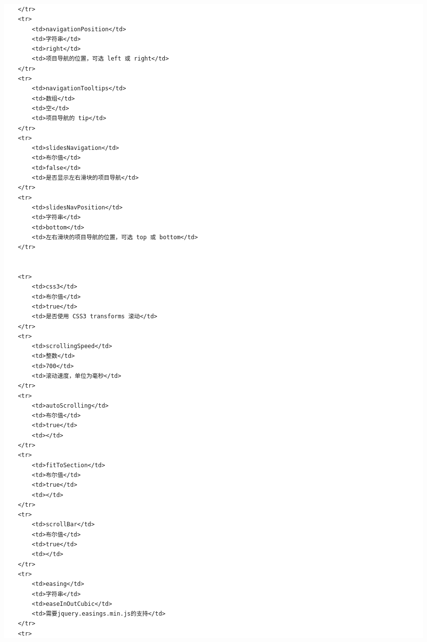		</tr>
		<tr>
			<td>navigationPosition</td>
			<td>字符串</td>
			<td>right</td>
			<td>项目导航的位置，可选 left 或 right</td>
		</tr>
		<tr>
			<td>navigationTooltips</td>
			<td>数组</td>
			<td>空</td>
			<td>项目导航的 tip</td>
		</tr>
		<tr>
			<td>slidesNavigation</td>
			<td>布尔值</td>
			<td>false</td>
			<td>是否显示左右滑块的项目导航</td>
		</tr>
		<tr>
			<td>slidesNavPosition</td>
			<td>字符串</td>
			<td>bottom</td>
			<td>左右滑块的项目导航的位置，可选 top 或 bottom</td>
		</tr>


		<tr>
			<td>css3</td>
			<td>布尔值</td>
			<td>true</td>
			<td>是否使用 CSS3 transforms 滚动</td>
		</tr>
		<tr>
			<td>scrollingSpeed</td>
			<td>整数</td>
			<td>700</td>
			<td>滚动速度，单位为毫秒</td>
		</tr>
		<tr>
			<td>autoScrolling</td>
			<td>布尔值</td>
			<td>true</td>
			<td></td>
		</tr>
		<tr>
			<td>fitToSection</td>
			<td>布尔值</td>
			<td>true</td>
			<td></td>
		</tr>
		<tr>
			<td>scrollBar</td>
			<td>布尔值</td>
			<td>true</td>
			<td></td>
		</tr>
		<tr>
			<td>easing</td>
			<td>字符串</td>
			<td>easeInOutCubic</td>
			<td>需要jquery.easings.min.js的支持</td>
		</tr>
		<tr>